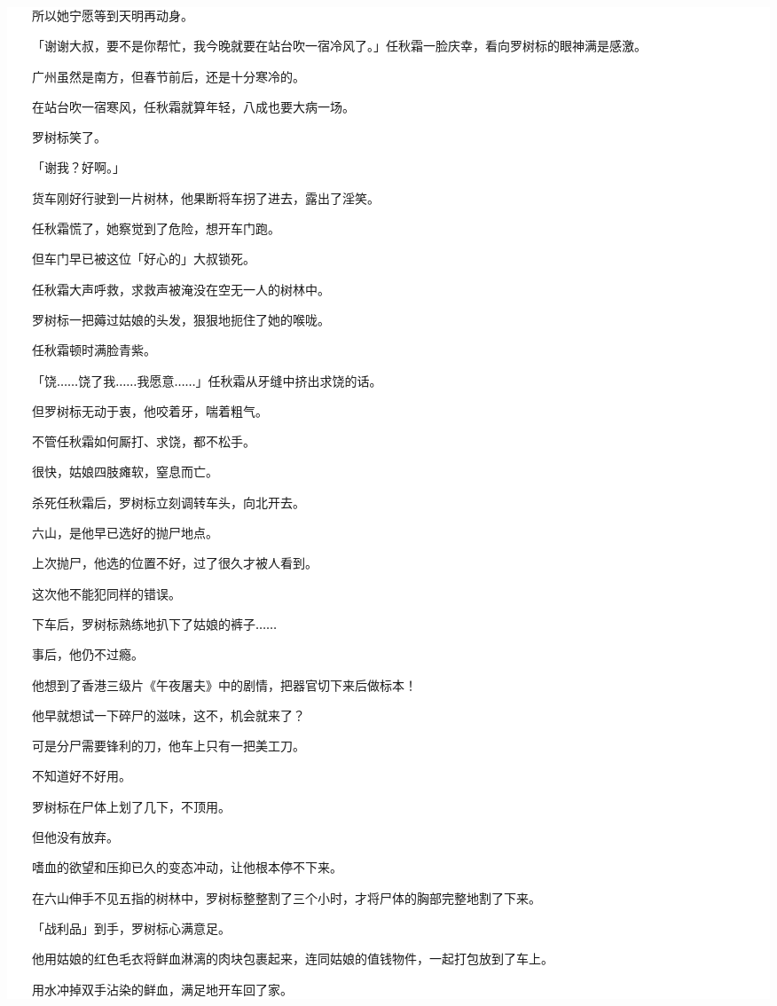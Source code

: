 &emsp;&emsp;所以她宁愿等到天明再动身。  
  
&emsp;&emsp;「谢谢大叔，要不是你帮忙，我今晚就要在站台吹一宿冷风了。」任秋霜一脸庆幸，看向罗树标的眼神满是感激。  
  
&emsp;&emsp;广州虽然是南方，但春节前后，还是十分寒冷的。  
  
&emsp;&emsp;在站台吹一宿寒风，任秋霜就算年轻，八成也要大病一场。  
  
&emsp;&emsp;罗树标笑了。  
  
&emsp;&emsp;「谢我？好啊。」  
  
&emsp;&emsp;货车刚好行驶到一片树林，他果断将车拐了进去，露出了淫笑。  
  
&emsp;&emsp;任秋霜慌了，她察觉到了危险，想开车门跑。  
  
&emsp;&emsp;但车门早已被这位「好心的」大叔锁死。  
  
&emsp;&emsp;任秋霜大声呼救，求救声被淹没在空无一人的树林中。  
  
&emsp;&emsp;罗树标一把薅过姑娘的头发，狠狠地扼住了她的喉咙。  
  
&emsp;&emsp;任秋霜顿时满脸青紫。  
  
&emsp;&emsp;「饶……饶了我……我愿意……」任秋霜从牙缝中挤出求饶的话。  
  
&emsp;&emsp;但罗树标无动于衷，他咬着牙，喘着粗气。  
  
&emsp;&emsp;不管任秋霜如何厮打、求饶，都不松手。  
  
&emsp;&emsp;很快，姑娘四肢瘫软，窒息而亡。  
  
&emsp;&emsp;杀死任秋霜后，罗树标立刻调转车头，向北开去。  
  
&emsp;&emsp;六山，是他早已选好的抛尸地点。  
  
&emsp;&emsp;上次抛尸，他选的位置不好，过了很久才被人看到。  
  
&emsp;&emsp;这次他不能犯同样的错误。  
  
&emsp;&emsp;下车后，罗树标熟练地扒下了姑娘的裤子……  
  
&emsp;&emsp;事后，他仍不过瘾。  
  
&emsp;&emsp;他想到了香港三级片《午夜屠夫》中的剧情，把器官切下来后做标本！  
  
&emsp;&emsp;他早就想试一下碎尸的滋味，这不，机会就来了？  
  
&emsp;&emsp;可是分尸需要锋利的刀，他车上只有一把美工刀。  
  
&emsp;&emsp;不知道好不好用。  
  
&emsp;&emsp;罗树标在尸体上划了几下，不顶用。  
  
&emsp;&emsp;但他没有放弃。  
  
&emsp;&emsp;嗜血的欲望和压抑已久的变态冲动，让他根本停不下来。  
  
&emsp;&emsp;在六山伸手不见五指的树林中，罗树标整整割了三个小时，才将尸体的胸部完整地割了下来。  
  
&emsp;&emsp;「战利品」到手，罗树标心满意足。  
  
&emsp;&emsp;他用姑娘的红色毛衣将鲜血淋漓的肉块包裹起来，连同姑娘的值钱物件，一起打包放到了车上。  
  
&emsp;&emsp;用水冲掉双手沾染的鲜血，满足地开车回了家。  
  